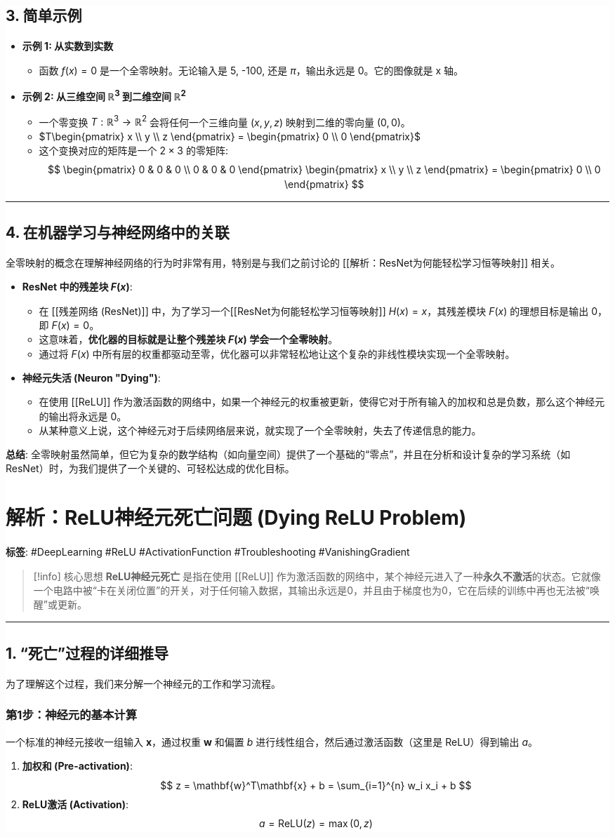
## 3. 简单示例

- **示例 1: 从实数到实数**
    - 函数 $f(x) = 0$ 是一个全零映射。无论输入是 5, -100, 还是 $\pi$，输出永远是 0。它的图像就是 x 轴。

- **示例 2: 从三维空间 $\mathbb{R}^3$ 到二维空间 $\mathbb{R}^2$**
    - 一个零变换 $T: \mathbb{R}^3 \to \mathbb{R}^2$ 会将任何一个三维向量 $(x, y, z)$ 映射到二维的零向量 $(0, 0)$。
    - $T\begin{pmatrix} x \\ y \\ z \end{pmatrix} = \begin{pmatrix} 0 \\ 0 \end{pmatrix}$
    - 这个变换对应的矩阵是一个 $2 \times 3$ 的零矩阵:
    $$ \begin{pmatrix} 0 & 0 & 0 \\ 0 & 0 & 0 \end{pmatrix} \begin{pmatrix} x \\ y \\ z \end{pmatrix} = \begin{pmatrix} 0 \\ 0 \end{pmatrix} $$

---

## 4. 在机器学习与神经网络中的关联

全零映射的概念在理解神经网络的行为时非常有用，特别是与我们之前讨论的 [[解析：ResNet为何能轻松学习恒等映射]] 相关。

- **ResNet 中的残差块 $F(x)$**:
    - 在 [[残差网络 (ResNet)]] 中，为了学习一个[[ResNet为何能轻松学习恒等映射]] $H(x)=x$，其残差模块 $F(x)$ 的理想目标是输出 0，即 $F(x)=0$。
    - 这意味着，**优化器的目标就是让整个残差块 $F(x)$ 学会一个全零映射**。
    - 通过将 $F(x)$ 中所有层的权重都驱动至零，优化器可以非常轻松地让这个复杂的非线性模块实现一个全零映射。

- **神经元失活 (Neuron "Dying")**:
    - 在使用 [[ReLU]] 作为激活函数的网络中，如果一个神经元的权重被更新，使得它对于所有输入的加权和总是负数，那么这个神经元的输出将永远是 0。
    - 从某种意义上说，这个神经元对于后续网络层来说，就实现了一个全零映射，失去了传递信息的能力。

**总结**: 全零映射虽然简单，但它为复杂的数学结构（如向量空间）提供了一个基础的“零点”，并且在分析和设计复杂的学习系统（如 ResNet）时，为我们提供了一个关键的、可轻松达成的优化目标。


# 解析：ReLU神经元死亡问题 (Dying ReLU Problem)

**标签**: #DeepLearning #ReLU #ActivationFunction #Troubleshooting #VanishingGradient

> [!info] 核心思想
> **ReLU神经元死亡** 是指在使用 [[ReLU]] 作为激活函数的网络中，某个神经元进入了一种**永久不激活**的状态。它就像一个电路中被“卡在关闭位置”的开关，对于任何输入数据，其输出永远是0，并且由于梯度也为0，它在后续的训练中再也无法被“唤醒”或更新。

---

## 1. “死亡”过程的详细推导

为了理解这个过程，我们来分解一个神经元的工作和学习流程。

### 第1步：神经元的基本计算

一个标准的神经元接收一组输入 $\mathbf{x}$，通过权重 $\mathbf{w}$ 和偏置 $b$ 进行线性组合，然后通过激活函数（这里是 ReLU）得到输出 $a$。

1.  **加权和 (Pre-activation)**:
    $$ z = \mathbf{w}^T\mathbf{x} + b = \sum_{i=1}^{n} w_i x_i + b $$
2.  **ReLU激活 (Activation)**:
    $$ a = \text{ReLU}(z) = \max(0, z) $$

